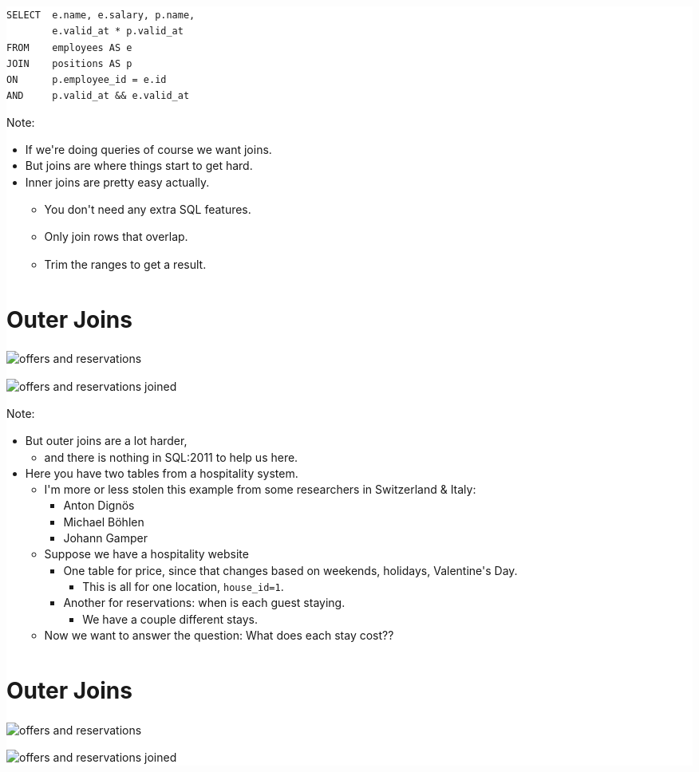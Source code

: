 ```
SELECT  e.name, e.salary, p.name,
        e.valid_at * p.valid_at
FROM    employees AS e
JOIN    positions AS p
ON      p.employee_id = e.id
AND     p.valid_at && e.valid_at
```

Note:

- If we're doing queries of course we want joins.
- But joins are where things start to get hard.
- Inner joins are pretty easy actually.
  - You don't need any extra SQL features.

  - Only join rows that overlap.
  - Trim the ranges to get a result.



# Outer Joins


![offers and reservations](img/reservations.png)

![offers and reservations joined](img/reservations_joined.png)

Note:

- But outer joins are a lot harder,
  - and there is nothing in SQL:2011 to help us here.
- Here you have two tables from a hospitality system.
  - I'm more or less stolen this example from some researchers in Switzerland & Italy:
    - Anton Dignös
    - Michael Böhlen
    - Johann Gamper
  - Suppose we have a hospitality website
      - One table for price, since that changes based on weekends, holidays, Valentine's Day.
        - This is all for one location, `house_id=1`.
      - Another for reservations: when is each guest staying.
        - We have a couple different stays.
  - Now we want to answer the question:
    What does each stay cost??



# Outer Joins


![offers and reservations](img/reservations.png)

![offers and reservations joined](img/reservations_joined.png)
